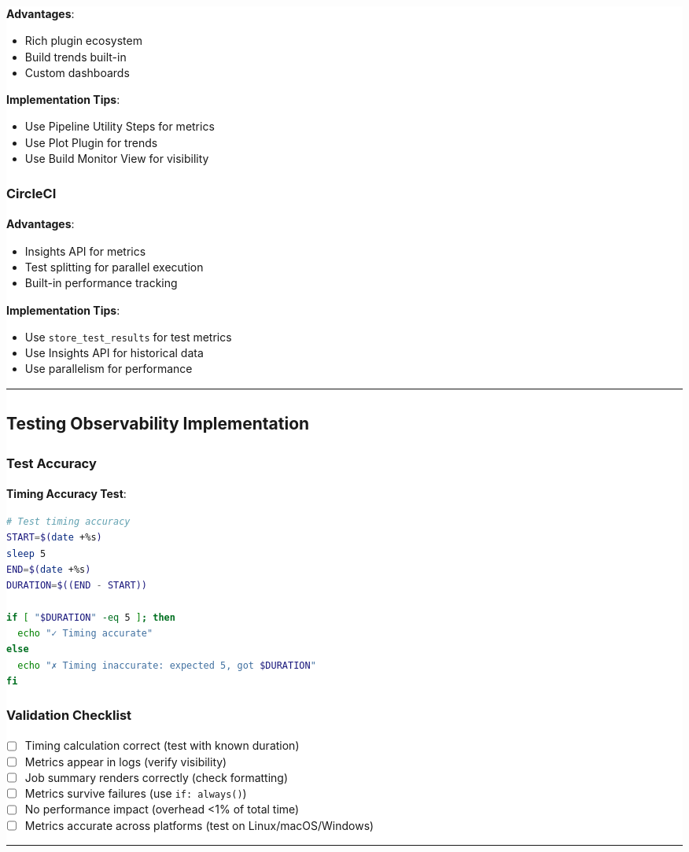 **Advantages**:
- Rich plugin ecosystem
- Build trends built-in
- Custom dashboards

**Implementation Tips**:
- Use Pipeline Utility Steps for metrics
- Use Plot Plugin for trends
- Use Build Monitor View for visibility

### CircleCI

**Advantages**:
- Insights API for metrics
- Test splitting for parallel execution
- Built-in performance tracking

**Implementation Tips**:
- Use `store_test_results` for test metrics
- Use Insights API for historical data
- Use parallelism for performance

---

## Testing Observability Implementation

### Test Accuracy

**Timing Accuracy Test**:
```bash
# Test timing accuracy
START=$(date +%s)
sleep 5
END=$(date +%s)
DURATION=$((END - START))

if [ "$DURATION" -eq 5 ]; then
  echo "✓ Timing accurate"
else
  echo "✗ Timing inaccurate: expected 5, got $DURATION"
fi
```

### Validation Checklist

- [ ] Timing calculation correct (test with known duration)
- [ ] Metrics appear in logs (verify visibility)
- [ ] Job summary renders correctly (check formatting)
- [ ] Metrics survive failures (use `if: always()`)
- [ ] No performance impact (overhead <1% of total time)
- [ ] Metrics accurate across platforms (test on Linux/macOS/Windows)

---
